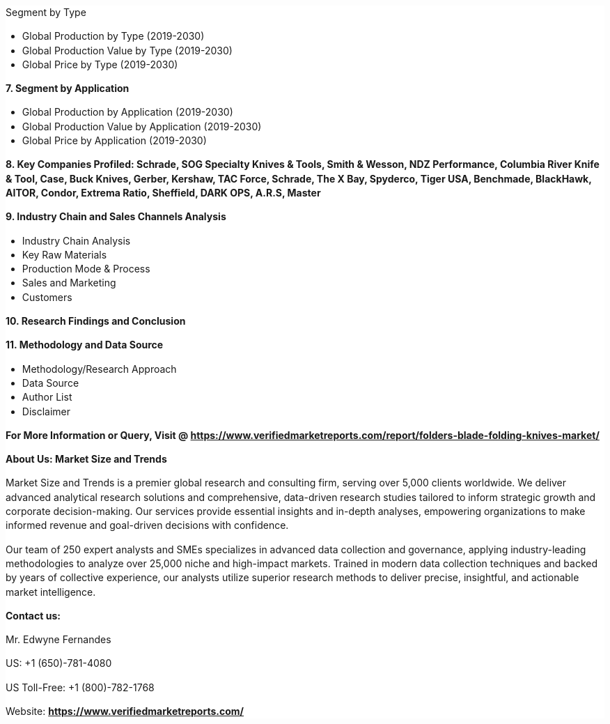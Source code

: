 Segment by Type</strong></p><ul><li>Global Production by Type (2019-2030)</li><li>Global Production Value by Type (2019-2030)</li><li>Global Price by Type (2019-2030)</li></ul><p><strong>7. Segment by Application</strong></p><ul><li>Global Production by Application (2019-2030)</li><li>Global Production Value by Application (2019-2030)</li><li>Global Price by Application (2019-2030)</li></ul><p><strong>8. Key Companies Profiled: Schrade, SOG Specialty Knives & Tools, Smith & Wesson, NDZ Performance, Columbia River Knife & Tool, Case, Buck Knives, Gerber, Kershaw, TAC Force, Schrade, The X Bay, Spyderco, Tiger USA, Benchmade, BlackHawk, AITOR, Condor, Extrema Ratio, Sheffield, DARK OPS, A.R.S, Master</strong></p><p><strong>9. Industry Chain and Sales Channels Analysis</strong></p><ul><li>Industry Chain Analysis</li><li>Key Raw Materials</li><li>Production Mode &amp; Process</li><li>Sales and Marketing</li><li>Customers</li></ul><p><strong>10. Research Findings and Conclusion</strong></p><p><strong>11. Methodology and Data Source</strong></p><ul><li>Methodology/Research Approach</li><li>Data Source</li><li>Author List</li><li>Disclaimer</li></ul></p><p><strong>For More Information or Query, Visit @ <a href="https://www.verifiedmarketreports.com/report/folders-blade-folding-knives-market/">https://www.verifiedmarketreports.com/report/folders-blade-folding-knives-market/</a></strong></p><p><strong>About Us: Market Size and Trends</strong></p><p>Market Size and Trends is a premier global research and consulting firm, serving over 5,000 clients worldwide. We deliver advanced analytical research solutions and comprehensive, data-driven research studies tailored to inform strategic growth and corporate decision-making. Our services provide essential insights and in-depth analyses, empowering organizations to make informed revenue and goal-driven decisions with confidence.</p><p>Our team of 250 expert analysts and SMEs specializes in advanced data collection and governance, applying industry-leading methodologies to analyze over 25,000 niche and high-impact markets. Trained in modern data collection techniques and backed by years of collective experience, our analysts utilize superior research methods to deliver precise, insightful, and actionable market intelligence.</p><p><strong>Contact us:</strong></p><p>Mr. Edwyne Fernandes</p><p>US: +1 (650)-781-4080</p><p>US Toll-Free: +1 (800)-782-1768</p><p>Website: <strong><a href="https://www.verifiedmarketreports.com/">https://www.verifiedmarketreports.com/</a></strong></p>
